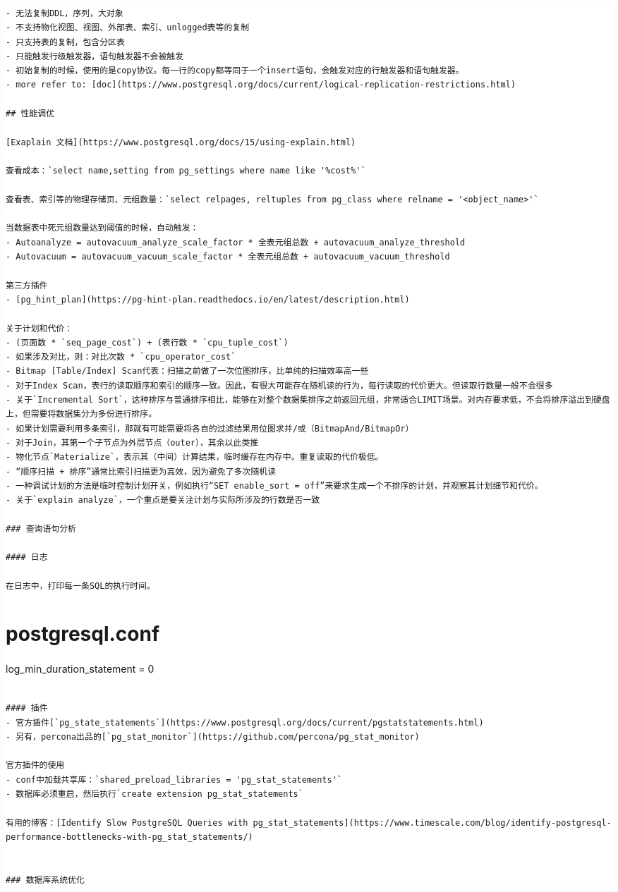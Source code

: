   ```
- 无法复制DDL，序列，大对象
- 不支持物化视图、视图、外部表、索引、unlogged表等的复制
- 只支持表的复制，包含分区表
- 只能触发行级触发器，语句触发器不会被触发
- 初始复制的时候，使用的是copy协议。每一行的copy都等同于一个insert语句，会触发对应的行触发器和语句触发器。
- more refer to: [doc](https://www.postgresql.org/docs/current/logical-replication-restrictions.html)

## 性能调优

[Exaplain 文档](https://www.postgresql.org/docs/15/using-explain.html)

查看成本：`select name,setting from pg_settings where name like '%cost%'`

查看表、索引等的物理存储页、元组数量：`select relpages, reltuples from pg_class where relname = '<object_name>'`

当数据表中死元组数量达到阈值的时候，自动触发：
- Autoanalyze = autovacuum_analyze_scale_factor * 全表元组总数 + autovacuum_analyze_threshold
- Autovacuum = autovacuum_vacuum_scale_factor * 全表元组总数 + autovacuum_vacuum_threshold

第三方插件
- [pg_hint_plan](https://pg-hint-plan.readthedocs.io/en/latest/description.html)

关于计划和代价：
- (页面数 * `seq_page_cost`) + (表行数 * `cpu_tuple_cost`)
- 如果涉及对比，则：对比次数 * `cpu_operator_cost`
- Bitmap [Table/Index] Scan代表：扫描之前做了一次位图排序，比单纯的扫描效率高一些
- 对于Index Scan，表行的读取顺序和索引的顺序一致。因此，有很大可能存在随机读的行为，每行读取的代价更大。但读取行数量一般不会很多
- 关于`Incremental Sort`，这种排序与普通排序相比，能够在对整个数据集排序之前返回元组，非常适合LIMIT场景。对内存要求低，不会将排序溢出到硬盘上，但需要将数据集分为多份进行排序。
- 如果计划需要利用多条索引，那就有可能需要将各自的过滤结果用位图求并/或（BitmapAnd/BitmapOr）
- 对于Join，其第一个子节点为外层节点（outer），其余以此类推
- 物化节点`Materialize`，表示其（中间）计算结果，临时缓存在内存中。重复读取的代价极低。
- “顺序扫描 + 排序”通常比索引扫描更为高效，因为避免了多次随机读
- 一种调试计划的方法是临时控制计划开关，例如执行“SET enable_sort = off”来要求生成一个不排序的计划，并观察其计划细节和代价。
- 关于`explain analyze`，一个重点是要关注计划与实际所涉及的行数是否一致

### 查询语句分析

#### 日志

在日志中，打印每一条SQL的执行时间。

```
# postgresql.conf
log_min_duration_statement = 0
```

#### 插件
- 官方插件[`pg_state_statements`](https://www.postgresql.org/docs/current/pgstatstatements.html)
- 另有，percona出品的[`pg_stat_monitor`](https://github.com/percona/pg_stat_monitor)

官方插件的使用
- conf中加载共享库：`shared_preload_libraries = 'pg_stat_statements'`
- 数据库必须重启，然后执行`create extension pg_stat_statements`

有用的博客：[Identify Slow PostgreSQL Queries with pg_stat_statements](https://www.timescale.com/blog/identify-postgresql-performance-bottlenecks-with-pg_stat_statements/)


### 数据库系统优化

```